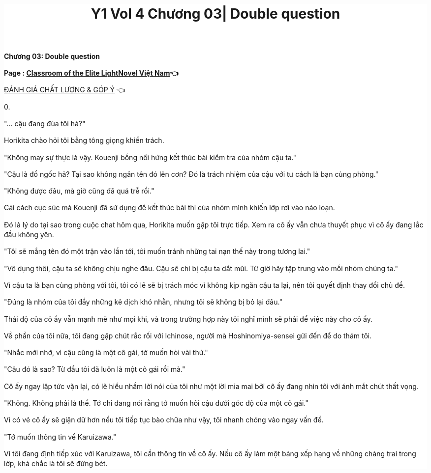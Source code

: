 ﻿---
layout: post
title: Y1 Vol 4 Chương 03| Double question
permalink: /y1-vol4/chuong3/
---

**Chương 03: Double question**

**Page : [Classroom of the Elite LightNovel Việt Nam](http://facebook.com/Classroom.of.the.Elite.VN)👈**

[ĐÁNH GIÁ CHẤT LƯỢNG & GÓP Ý](https://bit.ly/danhgiagopy) 👈

0\.

"... cậu đang đùa tôi hả?"

Horikita chào hỏi tôi bằng tông giọng khiển trách.

"Không may sự thực là vậy. Kouenji bỗng nổi hứng kết thúc bài kiểm tra của nhóm cậu ta."

"Cậu là đồ ngốc hả? Tại sao không ngăn tên đó lên cơn? Đó là trách nhiệm của cậu với tư cách là bạn cùng phòng."

"Không được đâu, mà giờ cũng đã quá trễ rồi."

Cái cách cục súc mà Kouenji đã sử dụng để kết thúc bài thi của nhóm mình khiến lớp rơi vào náo loạn.

Đó là lý do tại sao trong cuộc chat hôm qua, Horikita muốn gặp tôi trực tiếp. Xem ra cô ấy vẫn chưa thuyết phục vì cô ấy đang lắc đầu không yên.

"Tôi sẽ mắng tên đó một trận vào lần tới, tôi muốn tránh những tai nạn thế này trong tương lai."

"Vô dụng thôi, cậu ta sẽ không chịu nghe đâu. Cậu sẽ chỉ bị cậu ta dắt mũi. Từ giờ hãy tập trung vào mỗi nhóm chúng ta."

Vì cậu ta là bạn cùng phòng với tôi, tôi có lẽ sẽ bị trách móc vì không kịp ngăn cậu ta lại, nên tôi quyết định thay đổi chủ đề.

"Đúng là nhóm của tôi đầy những kẻ địch khó nhằn, nhưng tôi sẽ không bị bỏ lại đâu."

Thái độ của cô ấy vẫn mạnh mẽ như mọi khi, và trong trường hợp này tôi nghĩ mình sẽ phải để việc này cho cô ấy.

Về phần của tôi nữa, tôi đang gặp chút rắc rối với Ichinose, người mà Hoshinomiya-sensei gửi đến để do thám tôi.

"Nhắc mới nhớ, vì cậu cũng là một cô gái, tớ muốn hỏi vài thứ."

"Câu đó là sao? Từ đầu tôi đã luôn là một cô gái rồi mà."

Cô ấy ngay lập tức vặn lại, có lẽ hiểu nhầm lời nói của tôi như một lời mỉa mai bởi cô ấy đang nhìn tôi với ánh mắt chút thất vọng.

"Không. Không phải là thế. Tớ chỉ đang nói rằng tớ muốn hỏi cậu dưới góc độ của một cô gái."

Vì có vẻ cô ấy sẽ giận dữ hơn nếu tôi tiếp tục bào chữa như vậy, tôi nhanh chóng vào ngay vấn đề.

"Tớ muốn thông tin về Karuizawa."

Vì tôi đang định tiếp xúc với Karuizawa, tôi cần thông tin về cô ấy. Nếu cô ấy làm một bảng xếp hạng về những chàng trai trong lớp, khá chắc là tôi sẽ đứng bét.
